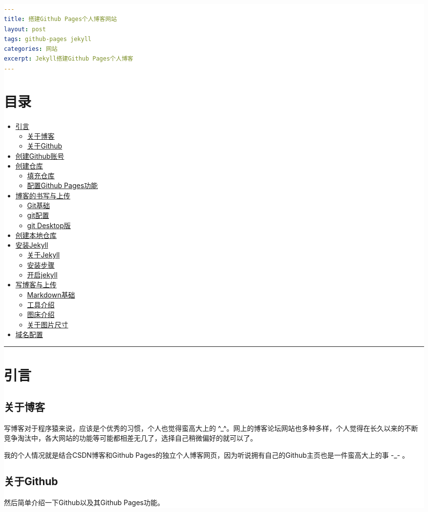 ```yaml
---
title: 搭建Github Pages个人博客网站
layout: post
tags: github-pages jekyll
categories: 网站
excerpt: Jekyll搭建Github Pages个人博客
---
```


# 目录 <span id="home">

* [引言](#1)
	* [关于博客](#1.1)
	* [关于Github](#1.2)
* [创建Github账号](#2)
* [创建仓库](#3)
	* [填充仓库](#3.1)
	* [配置Github Pages功能](#3.2)
* [博客的书写与上传](#4)
	* [Git基础](#4.1)
	* [git配置](#4.2)
	* [git Desktop版](#4.3)
* [创建本地仓库](#5)
* [安装Jekyll](#6)
	* [关于Jekyll](#6.1)
	* [安装步骤](#6.2)
	* [开启jekyll](#6.3)
* [写博客与上传](#7)
	* [Markdown基础](#7.1)
	* [工具介绍](#7.2)
	* [图床介绍](#7.3)
	* [关于图片尺寸](#7.4)
* [域名配置](#8)

---------------

# 引言 <span id="1">

## 关于博客 <span id="1.1">
写博客对于程序猿来说，应该是个优秀的习惯，个人也觉得蛮高大上的 ^_^。网上的博客论坛网站也多种多样，个人觉得在长久以来的不断竞争淘汰中，各大网站的功能等可能都相差无几了，选择自己稍微偏好的就可以了。

我的个人情况就是结合CSDN博客和Github Pages的独立个人博客网页，因为听说拥有自己的Github主页也是一件蛮高大上的事 -_- 。

## 关于Github <span id="1.2">

然后简单介绍一下Github以及其Github Pages功能。
